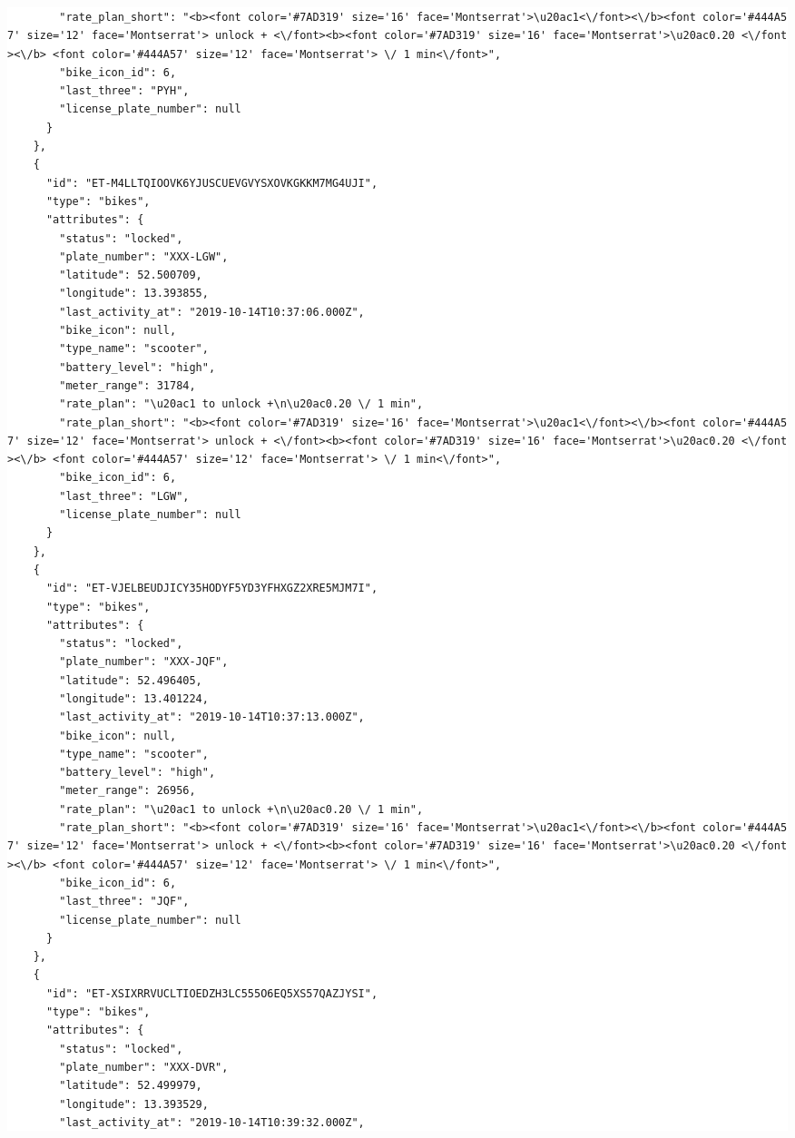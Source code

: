             "rate_plan_short": "<b><font color='#7AD319' size='16' face='Montserrat'>\u20ac1<\/font><\/b><font color='#444A57' size='12' face='Montserrat'> unlock + <\/font><b><font color='#7AD319' size='16' face='Montserrat'>\u20ac0.20 <\/font><\/b> <font color='#444A57' size='12' face='Montserrat'> \/ 1 min<\/font>",
            "bike_icon_id": 6,
            "last_three": "PYH",
            "license_plate_number": null
          }
        },
        {
          "id": "ET-M4LLTQIOOVK6YJUSCUEVGVYSXOVKGKKM7MG4UJI",
          "type": "bikes",
          "attributes": {
            "status": "locked",
            "plate_number": "XXX-LGW",
            "latitude": 52.500709,
            "longitude": 13.393855,
            "last_activity_at": "2019-10-14T10:37:06.000Z",
            "bike_icon": null,
            "type_name": "scooter",
            "battery_level": "high",
            "meter_range": 31784,
            "rate_plan": "\u20ac1 to unlock +\n\u20ac0.20 \/ 1 min",
            "rate_plan_short": "<b><font color='#7AD319' size='16' face='Montserrat'>\u20ac1<\/font><\/b><font color='#444A57' size='12' face='Montserrat'> unlock + <\/font><b><font color='#7AD319' size='16' face='Montserrat'>\u20ac0.20 <\/font><\/b> <font color='#444A57' size='12' face='Montserrat'> \/ 1 min<\/font>",
            "bike_icon_id": 6,
            "last_three": "LGW",
            "license_plate_number": null
          }
        },
        {
          "id": "ET-VJELBEUDJICY35HODYF5YD3YFHXGZ2XRE5MJM7I",
          "type": "bikes",
          "attributes": {
            "status": "locked",
            "plate_number": "XXX-JQF",
            "latitude": 52.496405,
            "longitude": 13.401224,
            "last_activity_at": "2019-10-14T10:37:13.000Z",
            "bike_icon": null,
            "type_name": "scooter",
            "battery_level": "high",
            "meter_range": 26956,
            "rate_plan": "\u20ac1 to unlock +\n\u20ac0.20 \/ 1 min",
            "rate_plan_short": "<b><font color='#7AD319' size='16' face='Montserrat'>\u20ac1<\/font><\/b><font color='#444A57' size='12' face='Montserrat'> unlock + <\/font><b><font color='#7AD319' size='16' face='Montserrat'>\u20ac0.20 <\/font><\/b> <font color='#444A57' size='12' face='Montserrat'> \/ 1 min<\/font>",
            "bike_icon_id": 6,
            "last_three": "JQF",
            "license_plate_number": null
          }
        },
        {
          "id": "ET-XSIXRRVUCLTIOEDZH3LC555O6EQ5XS57QAZJYSI",
          "type": "bikes",
          "attributes": {
            "status": "locked",
            "plate_number": "XXX-DVR",
            "latitude": 52.499979,
            "longitude": 13.393529,
            "last_activity_at": "2019-10-14T10:39:32.000Z",